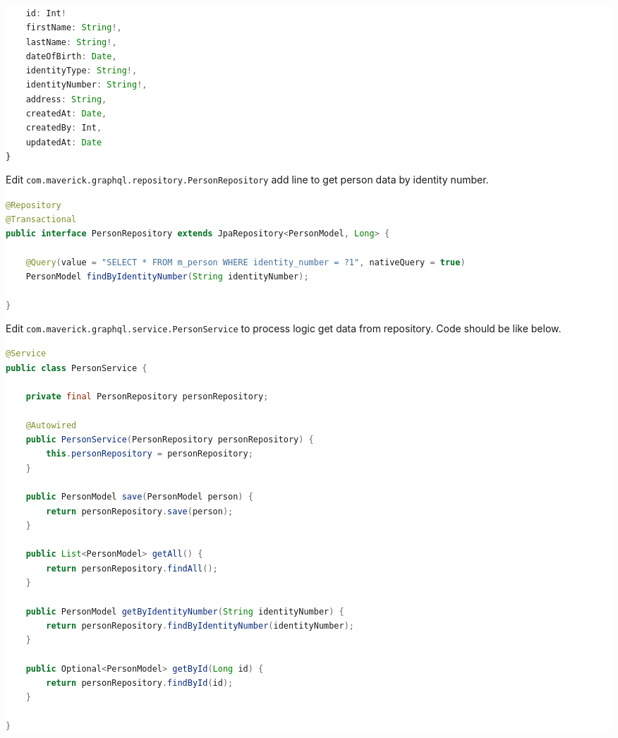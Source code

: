 ```js
    id: Int!
    firstName: String!,
    lastName: String!,
    dateOfBirth: Date,
    identityType: String!,
    identityNumber: String!,
    address: String,
    createdAt: Date,
    createdBy: Int,
    updatedAt: Date
}
```

Edit `com.maverick.graphql.repository.PersonRepository` add line to get person data by identity number.

```java
@Repository
@Transactional
public interface PersonRepository extends JpaRepository<PersonModel, Long> {

    @Query(value = "SELECT * FROM m_person WHERE identity_number = ?1", nativeQuery = true)
    PersonModel findByIdentityNumber(String identityNumber);

}
```

Edit `com.maverick.graphql.service.PersonService` to process logic get data from repository. Code should be like below.

```java
@Service
public class PersonService {

    private final PersonRepository personRepository;

    @Autowired
    public PersonService(PersonRepository personRepository) {
        this.personRepository = personRepository;
    }

    public PersonModel save(PersonModel person) {
        return personRepository.save(person);
    }

    public List<PersonModel> getAll() {
        return personRepository.findAll();
    }

    public PersonModel getByIdentityNumber(String identityNumber) {
        return personRepository.findByIdentityNumber(identityNumber);
    }

    public Optional<PersonModel> getById(Long id) {
        return personRepository.findById(id);
    }

}
```
